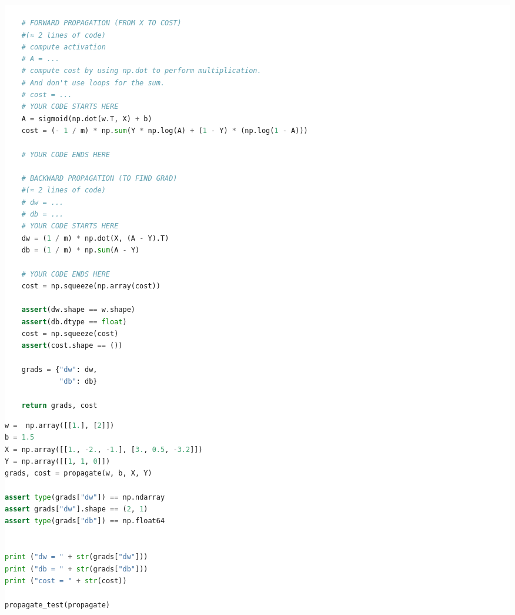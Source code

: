 ```python
    
    # FORWARD PROPAGATION (FROM X TO COST)
    #(≈ 2 lines of code)
    # compute activation
    # A = ...
    # compute cost by using np.dot to perform multiplication. 
    # And don't use loops for the sum.
    # cost = ...                                
    # YOUR CODE STARTS HERE
    A = sigmoid(np.dot(w.T, X) + b)   
    cost = (- 1 / m) * np.sum(Y * np.log(A) + (1 - Y) * (np.log(1 - A)))   
    
    # YOUR CODE ENDS HERE

    # BACKWARD PROPAGATION (TO FIND GRAD)
    #(≈ 2 lines of code)
    # dw = ...
    # db = ...
    # YOUR CODE STARTS HERE
    dw = (1 / m) * np.dot(X, (A - Y).T)
    db = (1 / m) * np.sum(A - Y)
    
    # YOUR CODE ENDS HERE
    cost = np.squeeze(np.array(cost))

    assert(dw.shape == w.shape)
    assert(db.dtype == float)
    cost = np.squeeze(cost)
    assert(cost.shape == ())
    
    grads = {"dw": dw,
             "db": db}
    
    return grads, cost
```


```python
w =  np.array([[1.], [2]])
b = 1.5
X = np.array([[1., -2., -1.], [3., 0.5, -3.2]])
Y = np.array([[1, 1, 0]])
grads, cost = propagate(w, b, X, Y)

assert type(grads["dw"]) == np.ndarray
assert grads["dw"].shape == (2, 1)
assert type(grads["db"]) == np.float64


print ("dw = " + str(grads["dw"]))
print ("db = " + str(grads["db"]))
print ("cost = " + str(cost))

propagate_test(propagate)
```
